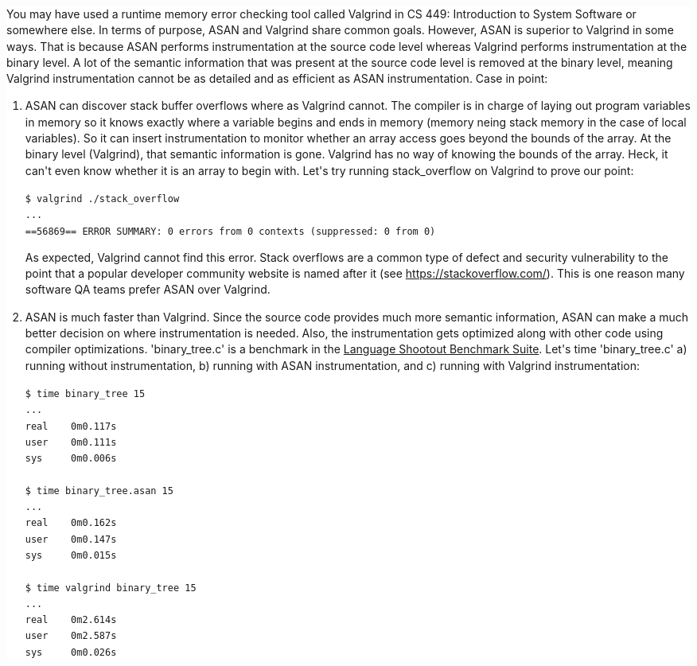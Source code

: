 You may have used a runtime memory error checking tool called Valgrind in CS
449: Introduction to System Software or somewhere else.  In terms of purpose,
ASAN and Valgrind share common goals.  However, ASAN is superior to Valgrind in
some ways.  That is because ASAN performs instrumentation at the source code
level whereas Valgrind performs instrumentation at the binary level.  A lot of
the semantic information that was present at the source code level is removed
at the binary level, meaning Valgrind instrumentation cannot be as detailed and
as efficient as ASAN instrumentation.  Case in point:

1. ASAN can discover stack buffer overflows where as Valgrind cannot.  The
   compiler is in charge of laying out program variables in memory so it knows
exactly where a variable begins and ends in memory (memory neing stack memory
in the case of local variables).  So it can insert instrumentation to monitor
whether an array access goes beyond the bounds of the array.  At the binary
level (Valgrind), that semantic information is gone.  Valgrind has no way of
knowing the bounds of the array.  Heck, it can't even know whether it is an
array to begin with.  Let's try running stack_overflow on Valgrind to prove our
point:

   ```
   $ valgrind ./stack_overflow
   ...
   ==56869== ERROR SUMMARY: 0 errors from 0 contexts (suppressed: 0 from 0)
   ```

   As expected, Valgrind cannot find this error.  Stack overflows are a common
type of defect and security vulnerability to the point that a popular developer
community website is named after it (see https://stackoverflow.com/).  This is
one reason many software QA teams prefer ASAN over Valgrind.

1. ASAN is much faster than Valgrind.  Since the source code provides much more
   semantic information, ASAN can make a much better decision on where
instrumentation is needed.  Also, the instrumentation gets optimized along with
other code using compiler optimizations.  'binary_tree.c' is a benchmark in the
[Language Shootout Benchmark
Suite](https://benchmarksgame-team.pages.debian.net/benchmarksgame/index.html).
Let's time 'binary_tree.c' a) running without instrumentation, b) running with
ASAN instrumentation, and c) running with Valgrind instrumentation:

   ```
   $ time binary_tree 15
   ...
   real    0m0.117s
   user    0m0.111s
   sys     0m0.006s

   $ time binary_tree.asan 15
   ...
   real    0m0.162s
   user    0m0.147s
   sys     0m0.015s

   $ time valgrind binary_tree 15
   ...
   real    0m2.614s
   user    0m2.587s
   sys     0m0.026s
   ```
